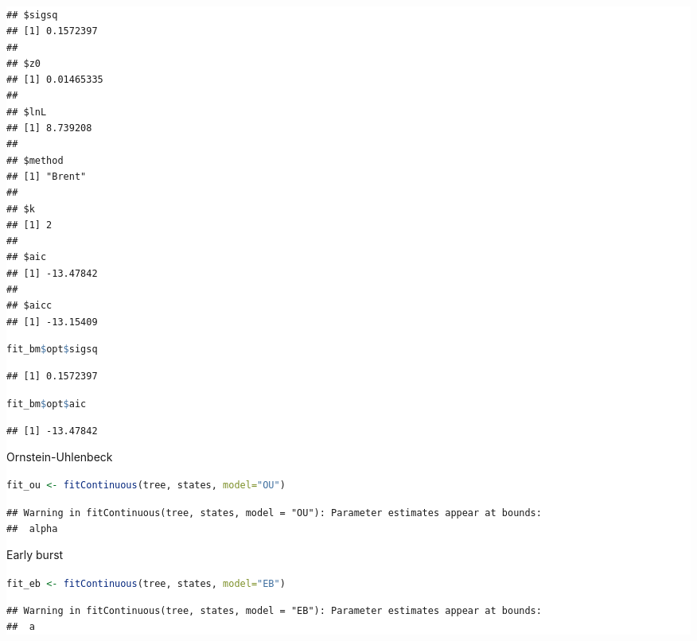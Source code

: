 ```
## $sigsq
## [1] 0.1572397
## 
## $z0
## [1] 0.01465335
## 
## $lnL
## [1] 8.739208
## 
## $method
## [1] "Brent"
## 
## $k
## [1] 2
## 
## $aic
## [1] -13.47842
## 
## $aicc
## [1] -13.15409
```

```r
fit_bm$opt$sigsq
```

```
## [1] 0.1572397
```

```r
fit_bm$opt$aic
```

```
## [1] -13.47842
```

Ornstein-Uhlenbeck

```r
fit_ou <- fitContinuous(tree, states, model="OU")
```

```
## Warning in fitContinuous(tree, states, model = "OU"): Parameter estimates appear at bounds:
## 	alpha
```

Early burst

```r
fit_eb <- fitContinuous(tree, states, model="EB")
```

```
## Warning in fitContinuous(tree, states, model = "EB"): Parameter estimates appear at bounds:
## 	a
```
